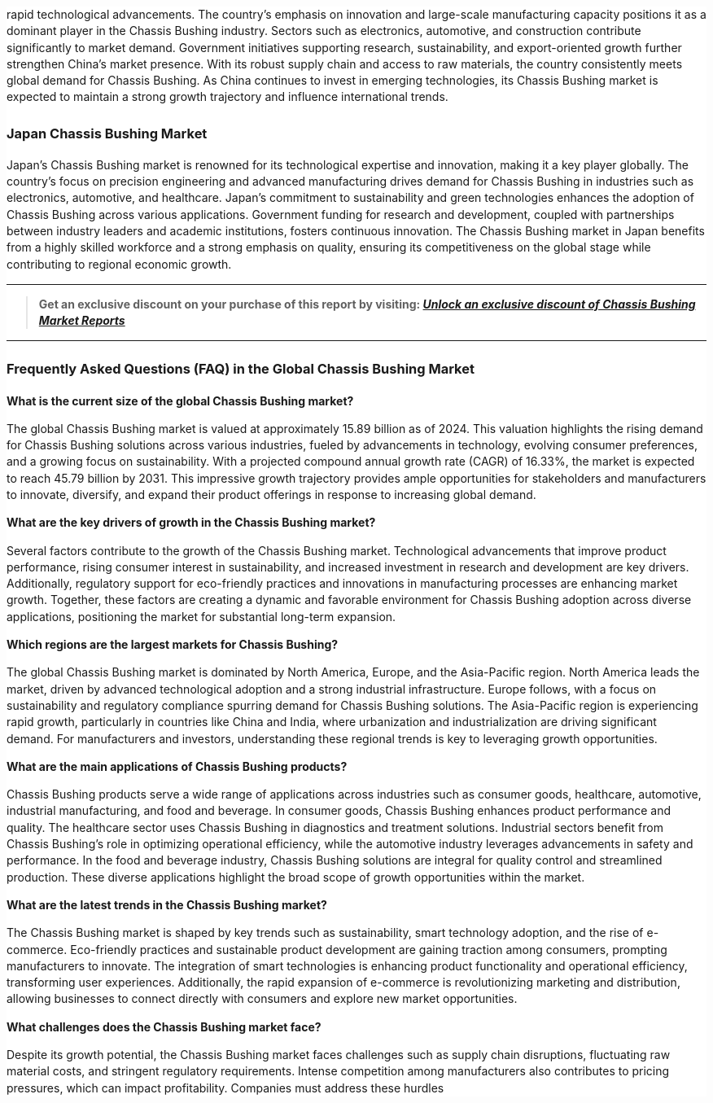 rapid technological advancements. The country&rsquo;s emphasis on innovation and large-scale manufacturing capacity positions it as a dominant player in the Chassis Bushing industry. Sectors such as electronics, automotive, and construction contribute significantly to market demand. Government initiatives supporting research, sustainability, and export-oriented growth further strengthen China&rsquo;s market presence. With its robust supply chain and access to raw materials, the country consistently meets global demand for Chassis Bushing. As China continues to invest in emerging technologies, its Chassis Bushing market is expected to maintain a strong growth trajectory and influence international trends.</p><h3>Japan Chassis Bushing Market</h3><p>Japan&rsquo;s Chassis Bushing market is renowned for its technological expertise and innovation, making it a key player globally. The country&rsquo;s focus on precision engineering and advanced manufacturing drives demand for Chassis Bushing in industries such as electronics, automotive, and healthcare. Japan&rsquo;s commitment to sustainability and green technologies enhances the adoption of Chassis Bushing across various applications. Government funding for research and development, coupled with partnerships between industry leaders and academic institutions, fosters continuous innovation. The Chassis Bushing market in Japan benefits from a highly skilled workforce and a strong emphasis on quality, ensuring its competitiveness on the global stage while contributing to regional economic growth.</p><hr /><blockquote><p><strong>Get an exclusive discount on your purchase of this report by visiting: <em><a href="://marketresearchpulse.com/ask-for-discount/117263?utm_source=Github&amp;utm_medium=0116">Unlock an exclusive discount of Chassis Bushing Market Reports</a></em>&nbsp;</strong></p></blockquote><hr /><h3>Frequently Asked Questions (FAQ) in the Global Chassis Bushing Market</h3><p><strong>What is the current size of the global Chassis Bushing market?</strong></p><p>The global Chassis Bushing market is valued at approximately 15.89 billion as of 2024. This valuation highlights the rising demand for Chassis Bushing solutions across various industries, fueled by advancements in technology, evolving consumer preferences, and a growing focus on sustainability. With a projected compound annual growth rate (CAGR) of 16.33%, the market is expected to reach 45.79 billion by 2031. This impressive growth trajectory provides ample opportunities for stakeholders and manufacturers to innovate, diversify, and expand their product offerings in response to increasing global demand.</p><p><strong>What are the key drivers of growth in the Chassis Bushing market?</strong></p><p>Several factors contribute to the growth of the Chassis Bushing market. Technological advancements that improve product performance, rising consumer interest in sustainability, and increased investment in research and development are key drivers. Additionally, regulatory support for eco-friendly practices and innovations in manufacturing processes are enhancing market growth. Together, these factors are creating a dynamic and favorable environment for Chassis Bushing adoption across diverse applications, positioning the market for substantial long-term expansion.</p><p><strong>Which regions are the largest markets for Chassis Bushing?</strong></p><p>The global Chassis Bushing market is dominated by North America, Europe, and the Asia-Pacific region. North America leads the market, driven by advanced technological adoption and a strong industrial infrastructure. Europe follows, with a focus on sustainability and regulatory compliance spurring demand for Chassis Bushing solutions. The Asia-Pacific region is experiencing rapid growth, particularly in countries like China and India, where urbanization and industrialization are driving significant demand. For manufacturers and investors, understanding these regional trends is key to leveraging growth opportunities.</p><p><strong>What are the main applications of Chassis Bushing products?</strong></p><p>Chassis Bushing products serve a wide range of applications across industries such as consumer goods, healthcare, automotive, industrial manufacturing, and food and beverage. In consumer goods, Chassis Bushing enhances product performance and quality. The healthcare sector uses Chassis Bushing in diagnostics and treatment solutions. Industrial sectors benefit from Chassis Bushing&rsquo;s role in optimizing operational efficiency, while the automotive industry leverages advancements in safety and performance. In the food and beverage industry, Chassis Bushing solutions are integral for quality control and streamlined production. These diverse applications highlight the broad scope of growth opportunities within the market.</p><p><strong>What are the latest trends in the Chassis Bushing market?</strong></p><p>The Chassis Bushing market is shaped by key trends such as sustainability, smart technology adoption, and the rise of e-commerce. Eco-friendly practices and sustainable product development are gaining traction among consumers, prompting manufacturers to innovate. The integration of smart technologies is enhancing product functionality and operational efficiency, transforming user experiences. Additionally, the rapid expansion of e-commerce is revolutionizing marketing and distribution, allowing businesses to connect directly with consumers and explore new market opportunities.</p><p><strong>What challenges does the Chassis Bushing market face?</strong></p><p>Despite its growth potential, the Chassis Bushing market faces challenges such as supply chain disruptions, fluctuating raw material costs, and stringent regulatory requirements. Intense competition among manufacturers also contributes to pricing pressures, which can impact profitability. Companies must address these hurdles